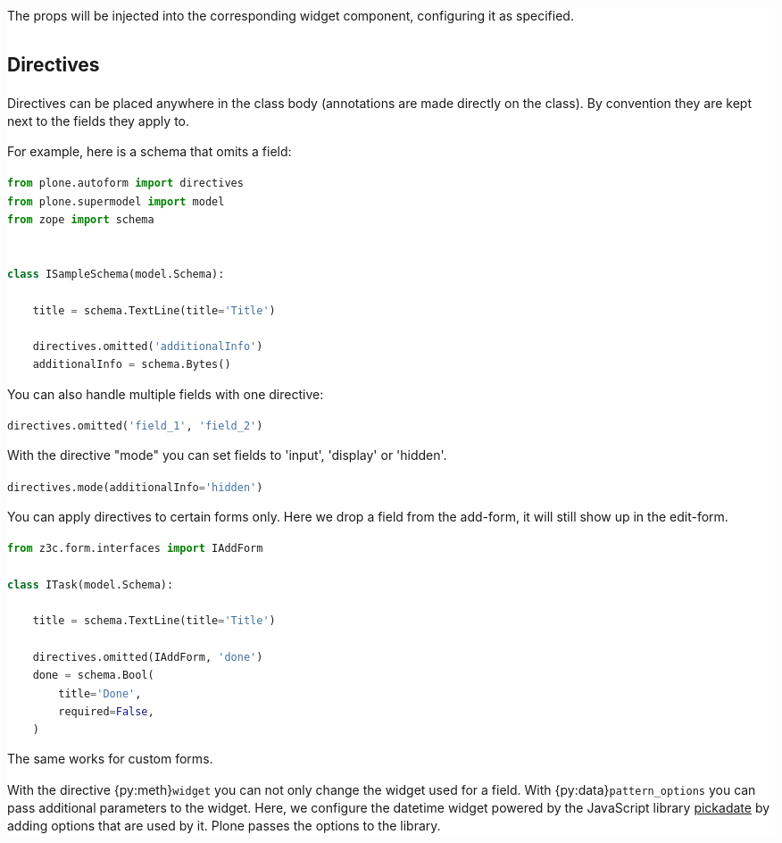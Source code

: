 The props will be injected into the corresponding widget component, configuring it as specified.


## Directives

Directives can be placed anywhere in the class body (annotations are made directly on the class). By convention they are kept next to the fields they apply to.

For example, here is a schema that omits a field:

```python
from plone.autoform import directives
from plone.supermodel import model
from zope import schema


class ISampleSchema(model.Schema):

    title = schema.TextLine(title='Title')

    directives.omitted('additionalInfo')
    additionalInfo = schema.Bytes()
```

You can also handle multiple fields with one directive:

```python
directives.omitted('field_1', 'field_2')
```

With the directive "mode" you can set fields to 'input', 'display' or 'hidden'.

```python
directives.mode(additionalInfo='hidden')
```

You can apply directives to certain forms only. Here we drop a field from the add-form, it will still show up in the edit-form.

```python
from z3c.form.interfaces import IAddForm

class ITask(model.Schema):

    title = schema.TextLine(title='Title')

    directives.omitted(IAddForm, 'done')
    done = schema.Bool(
        title='Done',
        required=False,
    )
```

The same works for custom forms.

With the directive {py:meth}`widget` you can not only change the widget used for a field. With {py:data}`pattern_options` you can pass additional parameters to the widget. Here, we configure the datetime widget powered by the JavaScript library [pickadate](https://amsul.ca/pickadate.js/) by adding options that are used by it. Plone passes the options to the library.
